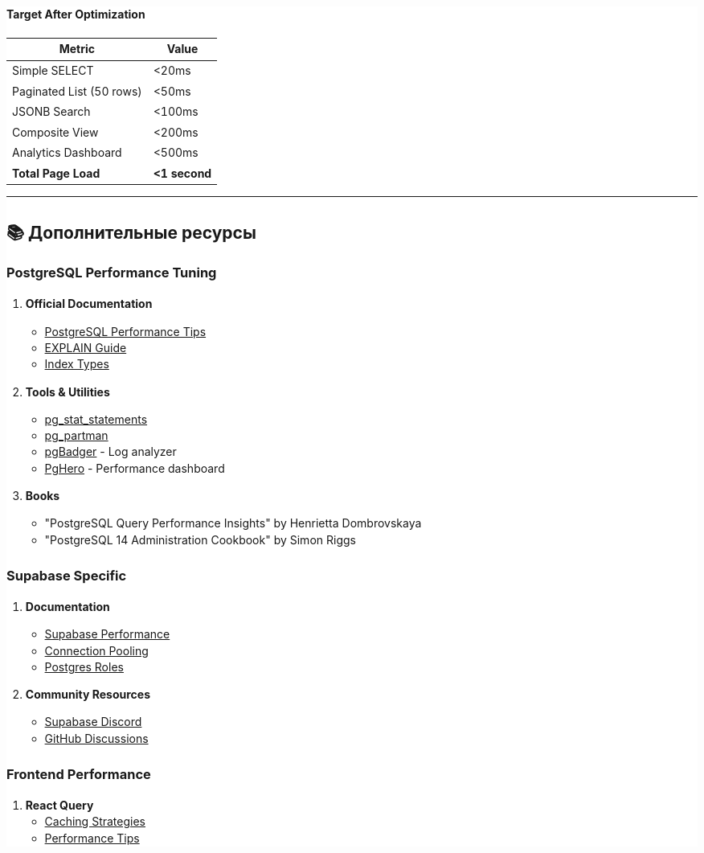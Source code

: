 #### Target After Optimization
| Metric | Value |
|--------|-------|
| Simple SELECT | <20ms |
| Paginated List (50 rows) | <50ms |
| JSONB Search | <100ms |
| Composite View | <200ms |
| Analytics Dashboard | <500ms |
| **Total Page Load** | **<1 second** |

---

## 📚 Дополнительные ресурсы

### PostgreSQL Performance Tuning

1. **Official Documentation**
   - [PostgreSQL Performance Tips](https://www.postgresql.org/docs/current/performance-tips.html)
   - [EXPLAIN Guide](https://www.postgresql.org/docs/current/using-explain.html)
   - [Index Types](https://www.postgresql.org/docs/current/indexes-types.html)

2. **Tools & Utilities**
   - [pg_stat_statements](https://www.postgresql.org/docs/current/pgstatstatements.html)
   - [pg_partman](https://github.com/pgpartman/pg_partman)
   - [pgBadger](https://github.com/darold/pgbadger) - Log analyzer
   - [PgHero](https://github.com/ankane/pghero) - Performance dashboard

3. **Books**
   - "PostgreSQL Query Performance Insights" by Henrietta Dombrovskaya
   - "PostgreSQL 14 Administration Cookbook" by Simon Riggs

### Supabase Specific

1. **Documentation**
   - [Supabase Performance](https://supabase.com/docs/guides/platform/performance)
   - [Connection Pooling](https://supabase.com/docs/guides/database/connecting-to-postgres#connection-pooler)
   - [Postgres Roles](https://supabase.com/docs/guides/database/postgres/roles)

2. **Community Resources**
   - [Supabase Discord](https://discord.supabase.com/)
   - [GitHub Discussions](https://github.com/supabase/supabase/discussions)

### Frontend Performance

1. **React Query**
   - [Caching Strategies](https://tanstack.com/query/latest/docs/react/guides/caching)
   - [Performance Tips](https://tanstack.com/query/latest/docs/react/guides/performance)
